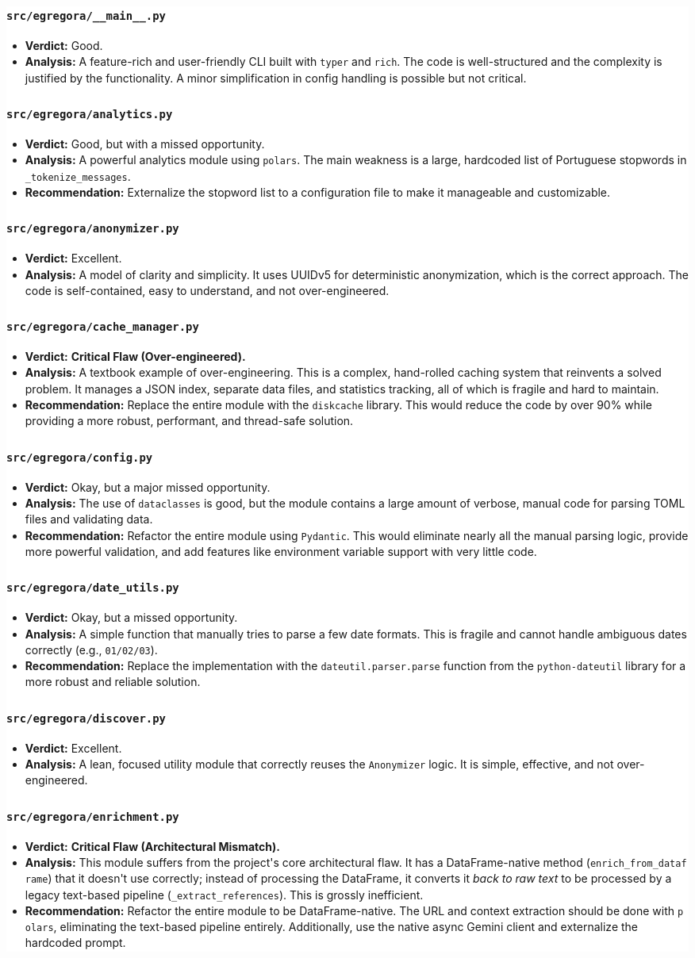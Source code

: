 ### `src/egregora/__main__.py`
*   **Verdict:** Good.
*   **Analysis:** A feature-rich and user-friendly CLI built with `typer` and `rich`. The code is well-structured and the complexity is justified by the functionality. A minor simplification in config handling is possible but not critical.

### `src/egregora/analytics.py`
*   **Verdict:** Good, but with a missed opportunity.
*   **Analysis:** A powerful analytics module using `polars`. The main weakness is a large, hardcoded list of Portuguese stopwords in `_tokenize_messages`.
*   **Recommendation:** Externalize the stopword list to a configuration file to make it manageable and customizable.

### `src/egregora/anonymizer.py`
*   **Verdict:** Excellent.
*   **Analysis:** A model of clarity and simplicity. It uses UUIDv5 for deterministic anonymization, which is the correct approach. The code is self-contained, easy to understand, and not over-engineered.

### `src/egregora/cache_manager.py`
*   **Verdict:** **Critical Flaw (Over-engineered).**
*   **Analysis:** A textbook example of over-engineering. This is a complex, hand-rolled caching system that reinvents a solved problem. It manages a JSON index, separate data files, and statistics tracking, all of which is fragile and hard to maintain.
*   **Recommendation:** Replace the entire module with the `diskcache` library. This would reduce the code by over 90% while providing a more robust, performant, and thread-safe solution.

### `src/egregora/config.py`
*   **Verdict:** Okay, but a major missed opportunity.
*   **Analysis:** The use of `dataclasses` is good, but the module contains a large amount of verbose, manual code for parsing TOML files and validating data.
*   **Recommendation:** Refactor the entire module using `Pydantic`. This would eliminate nearly all the manual parsing logic, provide more powerful validation, and add features like environment variable support with very little code.

### `src/egregora/date_utils.py`
*   **Verdict:** Okay, but a missed opportunity.
*   **Analysis:** A simple function that manually tries to parse a few date formats. This is fragile and cannot handle ambiguous dates correctly (e.g., `01/02/03`).
*   **Recommendation:** Replace the implementation with the `dateutil.parser.parse` function from the `python-dateutil` library for a more robust and reliable solution.

### `src/egregora/discover.py`
*   **Verdict:** Excellent.
*   **Analysis:** A lean, focused utility module that correctly reuses the `Anonymizer` logic. It is simple, effective, and not over-engineered.

### `src/egregora/enrichment.py`
*   **Verdict:** **Critical Flaw (Architectural Mismatch).**
*   **Analysis:** This module suffers from the project's core architectural flaw. It has a DataFrame-native method (`enrich_from_dataframe`) that it doesn't use correctly; instead of processing the DataFrame, it converts it *back to raw text* to be processed by a legacy text-based pipeline (`_extract_references`). This is grossly inefficient.
*   **Recommendation:** Refactor the entire module to be DataFrame-native. The URL and context extraction should be done with `polars`, eliminating the text-based pipeline entirely. Additionally, use the native async Gemini client and externalize the hardcoded prompt.
